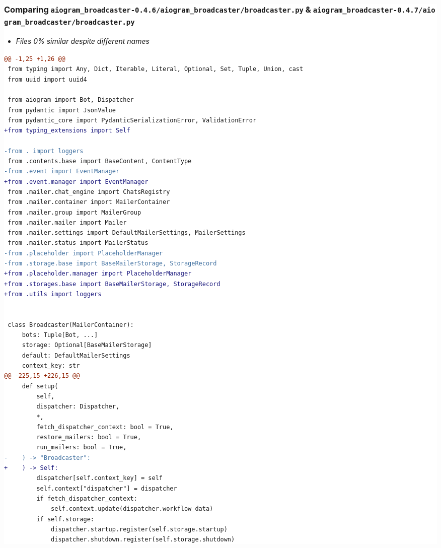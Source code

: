
### Comparing `aiogram_broadcaster-0.4.6/aiogram_broadcaster/broadcaster.py` & `aiogram_broadcaster-0.4.7/aiogram_broadcaster/broadcaster.py`

 * *Files 0% similar despite different names*

```diff
@@ -1,25 +1,26 @@
 from typing import Any, Dict, Iterable, Literal, Optional, Set, Tuple, Union, cast
 from uuid import uuid4
 
 from aiogram import Bot, Dispatcher
 from pydantic import JsonValue
 from pydantic_core import PydanticSerializationError, ValidationError
+from typing_extensions import Self
 
-from . import loggers
 from .contents.base import BaseContent, ContentType
-from .event import EventManager
+from .event.manager import EventManager
 from .mailer.chat_engine import ChatsRegistry
 from .mailer.container import MailerContainer
 from .mailer.group import MailerGroup
 from .mailer.mailer import Mailer
 from .mailer.settings import DefaultMailerSettings, MailerSettings
 from .mailer.status import MailerStatus
-from .placeholder import PlaceholderManager
-from .storage.base import BaseMailerStorage, StorageRecord
+from .placeholder.manager import PlaceholderManager
+from .storages.base import BaseMailerStorage, StorageRecord
+from .utils import loggers
 
 
 class Broadcaster(MailerContainer):
     bots: Tuple[Bot, ...]
     storage: Optional[BaseMailerStorage]
     default: DefaultMailerSettings
     context_key: str
@@ -225,15 +226,15 @@
     def setup(
         self,
         dispatcher: Dispatcher,
         *,
         fetch_dispatcher_context: bool = True,
         restore_mailers: bool = True,
         run_mailers: bool = True,
-    ) -> "Broadcaster":
+    ) -> Self:
         dispatcher[self.context_key] = self
         self.context["dispatcher"] = dispatcher
         if fetch_dispatcher_context:
             self.context.update(dispatcher.workflow_data)
         if self.storage:
             dispatcher.startup.register(self.storage.startup)
             dispatcher.shutdown.register(self.storage.shutdown)
```
